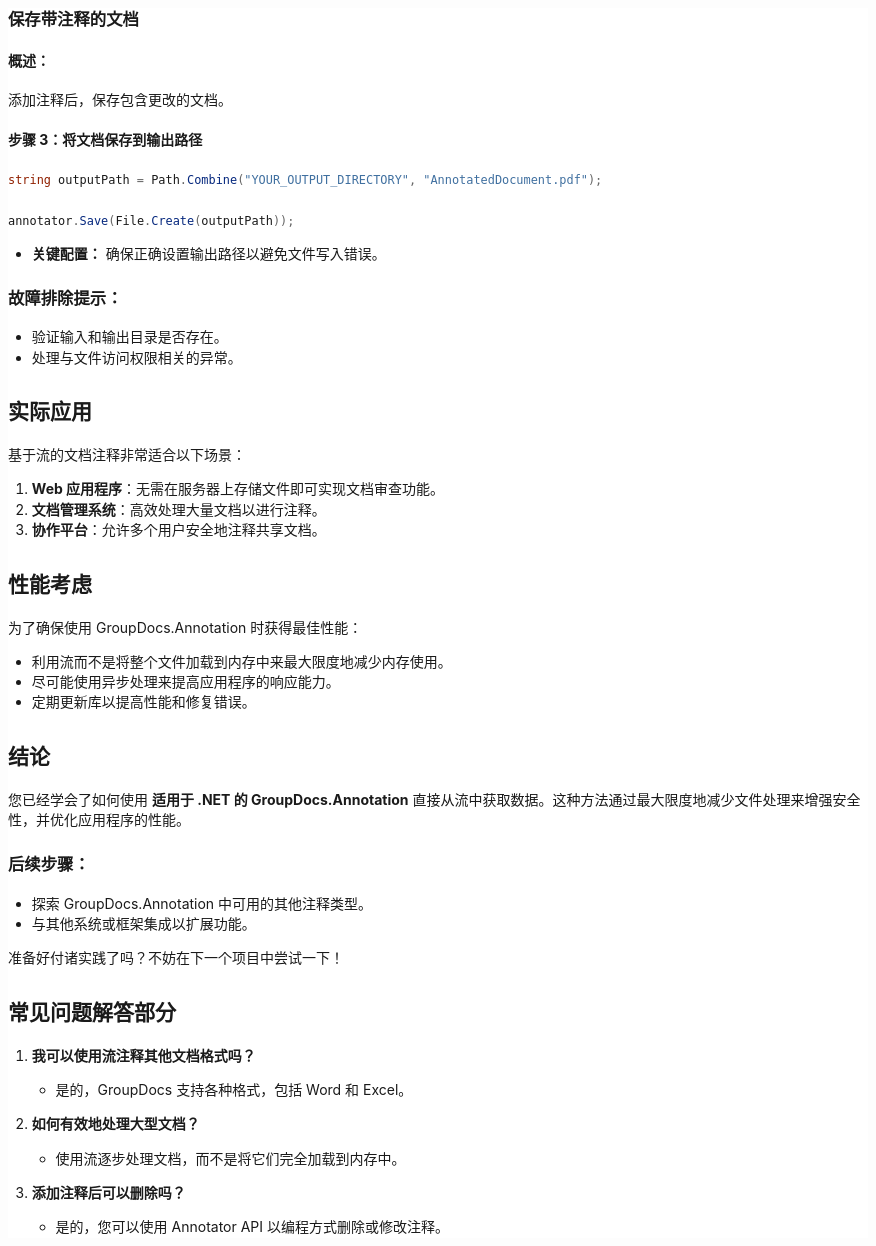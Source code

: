 ### 保存带注释的文档

#### 概述：
添加注释后，保存包含更改的文档。

#### 步骤 3：将文档保存到输出路径
```csharp
string outputPath = Path.Combine("YOUR_OUTPUT_DIRECTORY", "AnnotatedDocument.pdf");

annotator.Save(File.Create(outputPath));
```
- **关键配置：** 确保正确设置输出路径以避免文件写入错误。

### 故障排除提示：
- 验证输入和输出目录是否存在。
- 处理与文件访问权限相关的异常。

## 实际应用

基于流的文档注释非常适合以下场景：
1. **Web 应用程序**：无需在服务器上存储文件即可实现文档审查功能。
2. **文档管理系统**：高效处理大量文档以进行注释。
3. **协作平台**：允许多个用户安全地注释共享文档。

## 性能考虑

为了确保使用 GroupDocs.Annotation 时获得最佳性能：
- 利用流而不是将整个文件加载到内存中来最大限度地减少内存使用。
- 尽可能使用异步处理来提高应用程序的响应能力。
- 定期更新库以提高性能和修复错误。

## 结论

您已经学会了如何使用 **适用于 .NET 的 GroupDocs.Annotation** 直接从流中获取数据。这种方法通过最大限度地减少文件处理来增强安全性，并优化应用程序的性能。

### 后续步骤：
- 探索 GroupDocs.Annotation 中可用的其他注释类型。
- 与其他系统或框架集成以扩展功能。

准备好付诸实践了吗？不妨在下一个项目中尝试一下！

## 常见问题解答部分

1. **我可以使用流注释其他文档格式吗？**
   - 是的，GroupDocs 支持各种格式，包括 Word 和 Excel。

2. **如何有效地处理大型文档？**
   - 使用流逐步处理文档，而不是将它们完全加载到内存中。

3. **添加注释后可以删除吗？**
   - 是的，您可以使用 Annotator API 以编程方式删除或修改注释。
